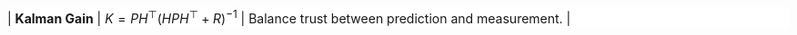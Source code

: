 | **Kalman Gain** | $K = P H^\top(HPH^\top + R)^{-1}$ | Balance trust between prediction and measurement. |